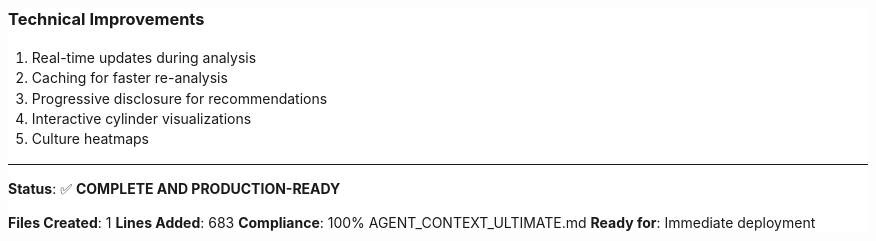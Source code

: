 ### **Technical Improvements**
1. Real-time updates during analysis
2. Caching for faster re-analysis
3. Progressive disclosure for recommendations
4. Interactive cylinder visualizations
5. Culture heatmaps

---

**Status**: ✅ **COMPLETE AND PRODUCTION-READY**

**Files Created**: 1
**Lines Added**: 683
**Compliance**: 100% AGENT_CONTEXT_ULTIMATE.md
**Ready for**: Immediate deployment

